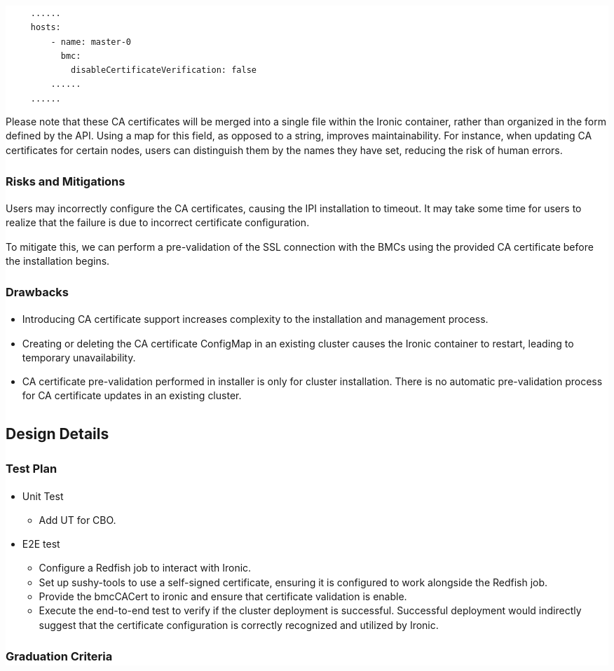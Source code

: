 ```diff
     ......
     hosts:
         - name: master-0
           bmc:
             disableCertificateVerification: false
         ......
     ......
```

Please note that these CA certificates will be merged into a single file within
the Ironic container, rather than organized in the form defined by the API.
Using a map for this field, as opposed to a string, improves maintainability.
For instance, when updating CA certificates for certain nodes, users can
distinguish them by the names they have set, reducing the risk of human errors.

### Risks and Mitigations

Users may incorrectly configure the CA certificates, causing the IPI
installation to timeout. It may take some time for users to realize that the
failure is due to incorrect certificate configuration.

To mitigate this, we can perform a pre-validation of the SSL connection with
the BMCs using the provided CA certificate before the installation begins.

### Drawbacks

- Introducing CA certificate support increases complexity to the installation
  and management process.

- Creating or deleting the CA certificate ConfigMap in an existing cluster
  causes the Ironic container to restart, leading to temporary unavailability.

- CA certificate pre-validation performed in installer is only for cluster
  installation. There is no automatic pre-validation process for CA certificate
  updates in an existing cluster.

## Design Details

### Test Plan
- Unit Test
  - Add UT for CBO.

- E2E test
  - Configure a Redfish job to interact with Ironic.
  - Set up sushy-tools to use a self-signed certificate, ensuring it is configured to work
    alongside the Redfish job.
  - Provide the bmcCACert to ironic and ensure that certificate validation is enable.
  - Execute the end-to-end test to verify if the cluster deployment is successful.
    Successful deployment would indirectly suggest that the certificate configuration is
    correctly recognized and utilized by Ironic.

### Graduation Criteria

